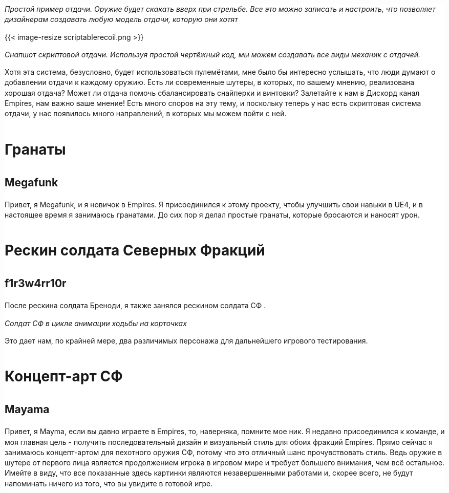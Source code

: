  <video controls>
  <source src="https://cdn.discordapp.com/attachments/698655659193008208/746986249516089394/2020-08-22_23-56-23.mp4" type="video/mp4">
  Your browser does not support the video tag.
</video> 

_Простой пример отдачи.  Оружие будет скакать вверх при стрельбе.  Все это можно записать и настроить, что позволяет дизайнерам создавать любую модель отдачи, которую они хотят_



{{< image-resize scriptablerecoil.png >}}

_Снапшот скриптовой отдачи. Используя простой чертёжный код, мы можем создавать все виды механик с отдачей._

Хотя эта система, безусловно, будет использоваться пулемётами, мне было бы интересно услышать, что люди думают о добавлении отдачи к каждому оружию. Есть ли современные шутеры, в которых, по вашему мнению, реализована хорошая отдача? Может ли отдача помочь сбалансировать снайперки и винтовки? Залетайте к нам в Дискорд канал Empires, нам важно ваше мнение! Есть много споров на эту тему, и поскольку теперь у нас есть скриптовая система отдачи, у нас появилось много направлений, в которых мы можем пойти с ней.  


# Гранаты
## Megafunk

Привет, я Megafunk, и я новичок в Empires. Я присоединился к этому проекту, чтобы улучшить свои навыки в UE4, и в настоящее время я занимаюсь гранатами. До сих пор я делал простые гранаты, которые бросаются и наносят урон. 

# Рескин солдата Северных Фракций
## f1r3w4rr10r

После рескина солдата Бреноди, я также занялся рескином солдата СФ .

 <video controls>
  <source src="./nfsoldier.mp4" type="video/mp4">
  Your browser does not support the video tag.
</video> 

_Солдат СФ в цикле анимации ходьбы на корточках_

Это дает нам, по крайней мере, два различимых персонажа для дальнейшего игрового тестирования.


# Концепт-арт СФ
## Mayama

Привет, я Mayma, если вы давно играете в Empires, то, наверняка, помните мое ник. Я недавно присоединился к команде, и моя главная цель - получить последовательный дизайн и визуальный стиль для обоих фракций Empires. Прямо сейчас я занимаюсь концепт-артом для пехотного оружия СФ, потому что это отличный шанс прочувствовать стиль. Ведь оружие в шутере от первого лица является продолжением игрока в игровом мире и требует большего внимания, чем всё остальное. Имейте в виду, что все показанные здесь картинки являются незавершенными работами и, скорее всего, не будут напоминать ничего из того, что вы увидите в готовой игре.
